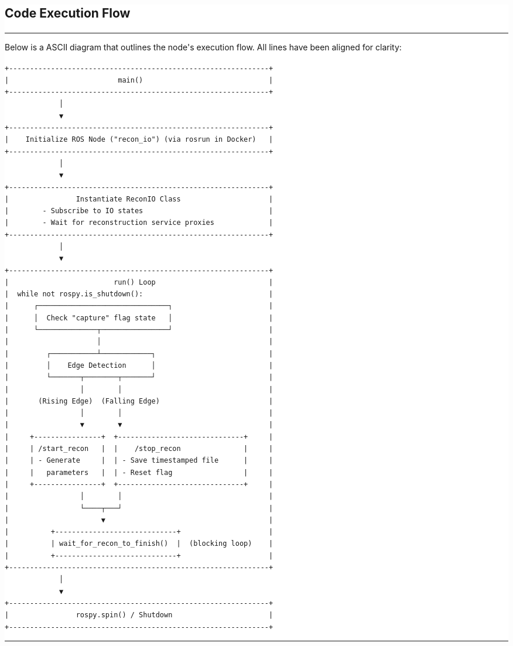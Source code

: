## Code Execution Flow

---

Below is a ASCII diagram that outlines the node's execution flow. All lines have been aligned for clarity:

```
+--------------------------------------------------------------+
|                          main()                              |
+--------------------------------------------------------------+
             │
             ▼
+--------------------------------------------------------------+
|    Initialize ROS Node ("recon_io") (via rosrun in Docker)   |
+--------------------------------------------------------------+
             │
             ▼
+--------------------------------------------------------------+
|                Instantiate ReconIO Class                     |
|        - Subscribe to IO states                              |
|        - Wait for reconstruction service proxies             |
+--------------------------------------------------------------+
             │
             ▼
+--------------------------------------------------------------+
|                         run() Loop                           |
|  while not rospy.is_shutdown():                              |
|      ┌───────────────────────────────┐                       |
|      │  Check "capture" flag state   │                       |
|      └──────────────┬────────────────┘                       |
|                     │                                        |
|         ┌───────────┴────────────┐                           |
|         │    Edge Detection      │                           |
|         └───────┬────────┬───────┘                           |
|                 │        │                                   |
|       (Rising Edge)  (Falling Edge)                          |
|                 │        │                                   |
|                 ▼        ▼                                   |
|     +----------------+  +------------------------------+     |
|     | /start_recon   |  |    /stop_recon               |     |
|     | - Generate     |  | - Save timestamped file      |     |
|     |   parameters   |  | - Reset flag                 |     |
|     +----------------+  +------------------------------+     |
|                 │        │                                   |
|                 └────┬───┘                                   |
|                      ▼                                       |
|          +-----------------------------+                     |
|          | wait_for_recon_to_finish()  |  (blocking loop)    |
|          +-----------------------------+                     |
+--------------------------------------------------------------+
             │
             ▼
+--------------------------------------------------------------+
|                rospy.spin() / Shutdown                       |
+--------------------------------------------------------------+
```

---